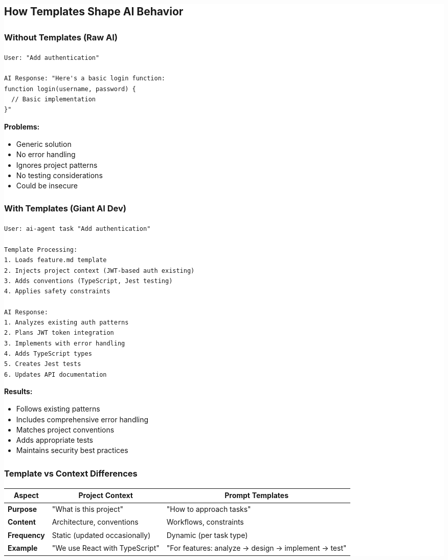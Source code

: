 ## How Templates Shape AI Behavior

### Without Templates (Raw AI)
```
User: "Add authentication"

AI Response: "Here's a basic login function:
function login(username, password) {
  // Basic implementation
}"
```

**Problems:**
- Generic solution
- No error handling
- Ignores project patterns
- No testing considerations
- Could be insecure

### With Templates (Giant AI Dev)
```
User: ai-agent task "Add authentication"

Template Processing:
1. Loads feature.md template
2. Injects project context (JWT-based auth existing)
3. Adds conventions (TypeScript, Jest testing)
4. Applies safety constraints

AI Response:
1. Analyzes existing auth patterns
2. Plans JWT token integration
3. Implements with error handling
4. Adds TypeScript types
5. Creates Jest tests
6. Updates API documentation
```

**Results:**
- Follows existing patterns
- Includes comprehensive error handling
- Matches project conventions
- Adds appropriate tests
- Maintains security best practices

### Template vs Context Differences

| Aspect | Project Context | Prompt Templates |
|--------|----------------|------------------|
| **Purpose** | "What is this project" | "How to approach tasks" |
| **Content** | Architecture, conventions | Workflows, constraints |
| **Frequency** | Static (updated occasionally) | Dynamic (per task type) |
| **Example** | "We use React with TypeScript" | "For features: analyze → design → implement → test" |
